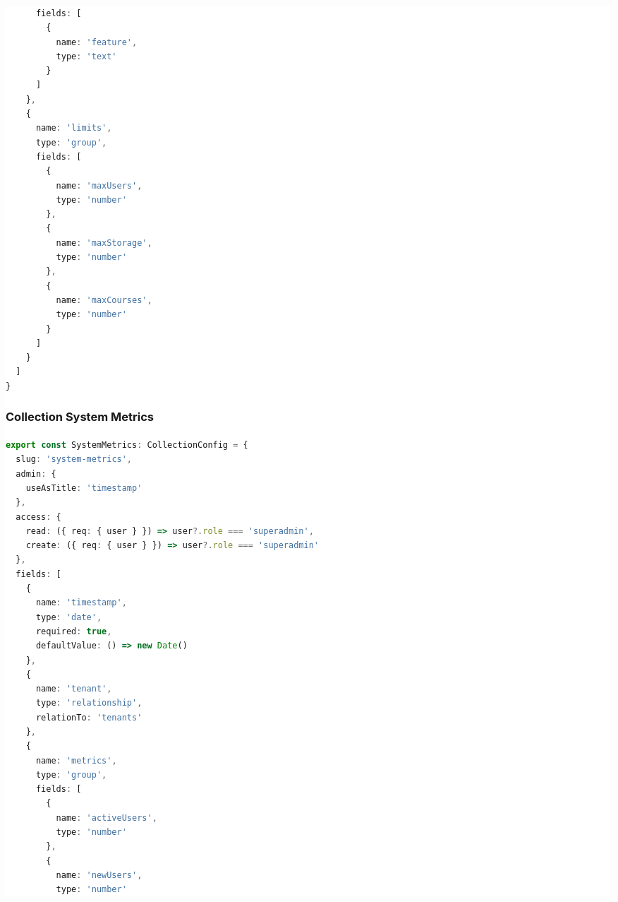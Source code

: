 ```typescript
      fields: [
        {
          name: 'feature',
          type: 'text'
        }
      ]
    },
    {
      name: 'limits',
      type: 'group',
      fields: [
        {
          name: 'maxUsers',
          type: 'number'
        },
        {
          name: 'maxStorage',
          type: 'number'
        },
        {
          name: 'maxCourses',
          type: 'number'
        }
      ]
    }
  ]
}
```

### Collection System Metrics
```typescript
export const SystemMetrics: CollectionConfig = {
  slug: 'system-metrics',
  admin: {
    useAsTitle: 'timestamp'
  },
  access: {
    read: ({ req: { user } }) => user?.role === 'superadmin',
    create: ({ req: { user } }) => user?.role === 'superadmin'
  },
  fields: [
    {
      name: 'timestamp',
      type: 'date',
      required: true,
      defaultValue: () => new Date()
    },
    {
      name: 'tenant',
      type: 'relationship',
      relationTo: 'tenants'
    },
    {
      name: 'metrics',
      type: 'group',
      fields: [
        {
          name: 'activeUsers',
          type: 'number'
        },
        {
          name: 'newUsers',
          type: 'number'
```